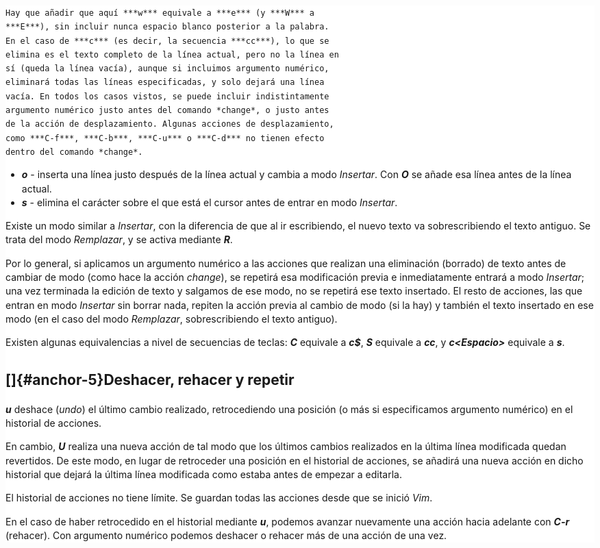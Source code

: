     Hay que añadir que aquí ***w*** equivale a ***e*** (y ***W*** a
    ***E***), sin incluir nunca espacio blanco posterior a la palabra.
    En el caso de ***c*** (es decir, la secuencia ***cc***), lo que se
    elimina es el texto completo de la línea actual, pero no la línea en
    sí (queda la línea vacía), aunque si incluimos argumento numérico,
    eliminará todas las líneas especificadas, y solo dejará una línea
    vacía. En todos los casos vistos, se puede incluir indistintamente
    argumento numérico justo antes del comando *change*, o justo antes
    de la acción de desplazamiento. Algunas acciones de desplazamiento,
    como ***C-f***, ***C-b***, ***C-u*** o ***C-d*** no tienen efecto
    dentro del comando *change*.
-   ***o*** - inserta una línea justo después de la línea actual y
    cambia a modo *Insertar*. Con ***O*** se añade esa línea antes de la
    línea actual.
-   ***s*** - elimina el carácter sobre el que está el cursor antes de
    entrar en modo *Insertar*.

Existe un modo similar a *Insertar*, con la diferencia de que al ir
escribiendo, el nuevo texto va sobrescribiendo el texto antiguo. Se
trata del modo *Remplazar*, y se activa mediante ***R***.

Por lo general, si aplicamos un argumento numérico a las acciones que
realizan una eliminación (borrado) de texto antes de cambiar de modo
(como hace la acción *change*), se repetirá esa modificación previa e
inmediatamente entrará a modo *Insertar*; una vez terminada la edición
de texto y salgamos de ese modo, no se repetirá ese texto insertado. El
resto de acciones, las que entran en modo *Insertar* sin borrar nada,
repiten la acción previa al cambio de modo (si la hay) y también el
texto insertado en ese modo (en el caso del modo *Remplazar*,
sobrescribiendo el texto antiguo).

Existen algunas equivalencias a nivel de secuencias de teclas: ***C***
equivale a ***c\$***, ***S*** equivale a ***cc***, y
***c\<****E****spacio\>*** equivale a ***s***.

[]{#anchor-5}Deshacer, rehacer y repetir
----------------------------------------

***u*** deshace (*undo*) el último cambio realizado, retrocediendo una
posición (o más si especificamos argumento numérico) en el historial de
acciones.

En cambio, ***U*** realiza una nueva acción de tal modo que los últimos
cambios realizados en la última línea modificada quedan revertidos. De
este modo, en lugar de retroceder una posición en el historial de
acciones, se añadirá una nueva acción en dicho historial que dejará la
última línea modificada como estaba antes de empezar a editarla.

El historial de acciones no tiene límite. Se guardan todas las acciones
desde que se inició *Vim*.

En el caso de haber retrocedido en el historial mediante ***u***,
podemos avanzar nuevamente una acción hacia adelante con ***C-r***
(rehacer). Con argumento numérico podemos deshacer o rehacer más de una
acción de una vez.

